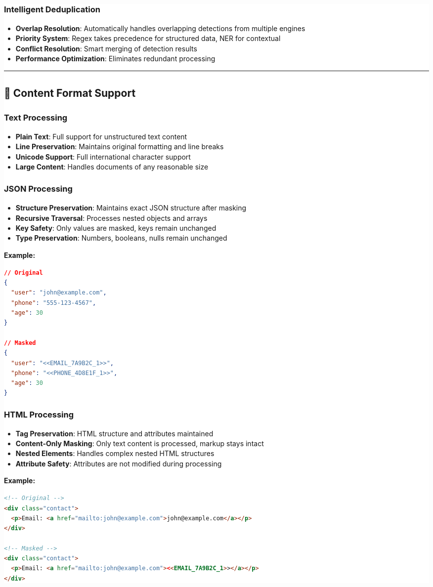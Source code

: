 ### Intelligent Deduplication
- **Overlap Resolution**: Automatically handles overlapping detections from multiple engines
- **Priority System**: Regex takes precedence for structured data, NER for contextual
- **Conflict Resolution**: Smart merging of detection results
- **Performance Optimization**: Eliminates redundant processing

---

## 📝 Content Format Support

### Text Processing
- **Plain Text**: Full support for unstructured text content
- **Line Preservation**: Maintains original formatting and line breaks
- **Unicode Support**: Full international character support
- **Large Content**: Handles documents of any reasonable size

### JSON Processing
- **Structure Preservation**: Maintains exact JSON structure after masking
- **Recursive Traversal**: Processes nested objects and arrays
- **Key Safety**: Only values are masked, keys remain unchanged
- **Type Preservation**: Numbers, booleans, nulls remain unchanged

**Example:**
```json
// Original
{
  "user": "john@example.com",
  "phone": "555-123-4567",
  "age": 30
}

// Masked
{
  "user": "<<EMAIL_7A9B2C_1>>",
  "phone": "<<PHONE_4D8E1F_1>>", 
  "age": 30
}
```

### HTML Processing
- **Tag Preservation**: HTML structure and attributes maintained
- **Content-Only Masking**: Only text content is processed, markup stays intact
- **Nested Elements**: Handles complex nested HTML structures
- **Attribute Safety**: Attributes are not modified during processing

**Example:**
```html
<!-- Original -->
<div class="contact">
  <p>Email: <a href="mailto:john@example.com">john@example.com</a></p>
</div>

<!-- Masked -->
<div class="contact">
  <p>Email: <a href="mailto:john@example.com"><<EMAIL_7A9B2C_1>></a></p>
</div>
```
